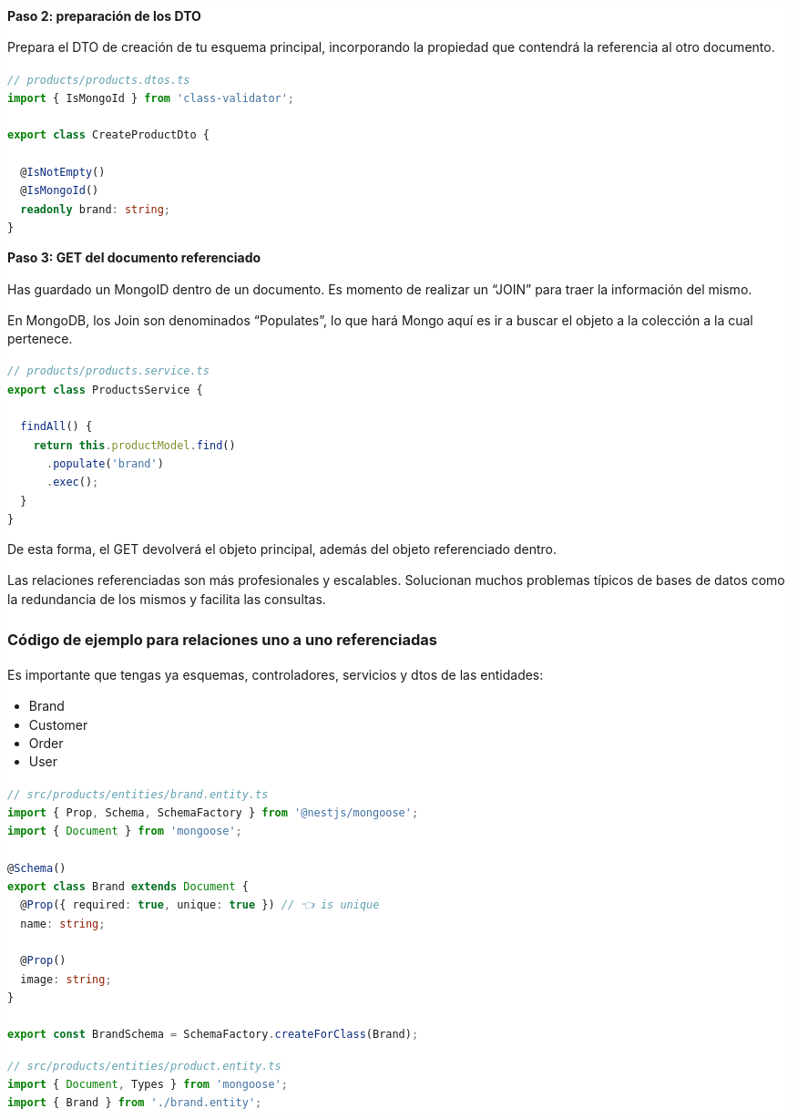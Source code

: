   **Paso 2: preparación de los DTO**

  Prepara el DTO de creación de tu esquema principal, incorporando la propiedad que contendrá la referencia al otro documento.
  ```typescript
  // products/products.dtos.ts
  import { IsMongoId } from 'class-validator';

  export class CreateProductDto {

    @IsNotEmpty()
    @IsMongoId()
    readonly brand: string;
  }
  ```

  **Paso 3: GET del documento referenciado**

  Has guardado un MongoID dentro de un documento. Es momento de realizar un “JOIN” para traer la información del mismo.

  En MongoDB, los Join son denominados “Populates”, lo que hará Mongo aquí es ir a buscar el objeto a la colección a la cual pertenece.
  ```typescript
  // products/products.service.ts
  export class ProductsService {

    findAll() {
      return this.productModel.find()
        .populate('brand')
        .exec();
    }
  }
  ```
  De esta forma, el GET devolverá el objeto principal, además del objeto referenciado dentro.

  Las relaciones referenciadas son más profesionales y escalables. Solucionan muchos problemas típicos de bases de datos como la redundancia de los mismos y facilita las consultas.

  ### Código de ejemplo para relaciones uno a uno referenciadas
   Es importante que tengas ya esquemas, controladores, servicios y dtos de las entidades:

  - Brand
  - Customer
  - Order
  - User

  ```typescript
  // src/products/entities/brand.entity.ts
  import { Prop, Schema, SchemaFactory } from '@nestjs/mongoose';
  import { Document } from 'mongoose';

  @Schema()
  export class Brand extends Document {
    @Prop({ required: true, unique: true }) // 👈 is unique
    name: string;

    @Prop()
    image: string;
  }

  export const BrandSchema = SchemaFactory.createForClass(Brand);
  ```
  ```typescript
  // src/products/entities/product.entity.ts
  import { Document, Types } from 'mongoose';
  import { Brand } from './brand.entity';
  ```